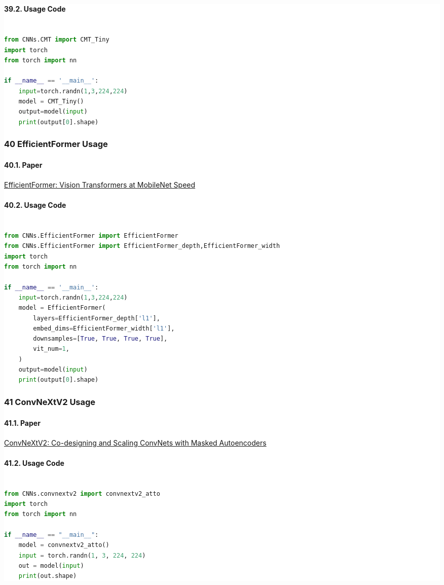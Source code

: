 #### 39.2. Usage Code
```python

from CNNs.CMT import CMT_Tiny
import torch
from torch import nn

if __name__ == '__main__':
    input=torch.randn(1,3,224,224)
    model = CMT_Tiny()
    output=model(input)
    print(output[0].shape)

```

### 40 EfficientFormer Usage
#### 40.1. Paper
[EfficientFormer: Vision Transformers at MobileNet Speed](https://arxiv.org/abs/2206.01191)

#### 40.2. Usage Code
```python

from CNNs.EfficientFormer import EfficientFormer
from CNNs.EfficientFormer import EfficientFormer_depth,EfficientFormer_width
import torch
from torch import nn

if __name__ == '__main__':
    input=torch.randn(1,3,224,224)
    model = EfficientFormer(
        layers=EfficientFormer_depth['l1'],
        embed_dims=EfficientFormer_width['l1'],
        downsamples=[True, True, True, True],
        vit_num=1,
    )
    output=model(input)
    print(output[0].shape)

```

### 41 ConvNeXtV2 Usage
#### 41.1. Paper
[ConvNeXtV2: Co-designing and Scaling ConvNets with Masked Autoencoders](https://arxiv.org/abs/2301.00808)

#### 41.2. Usage Code
```python

from CNNs.convnextv2 import convnextv2_atto
import torch
from torch import nn

if __name__ == "__main__":
    model = convnextv2_atto()
    input = torch.randn(1, 3, 224, 224)
    out = model(input)
    print(out.shape)

```
